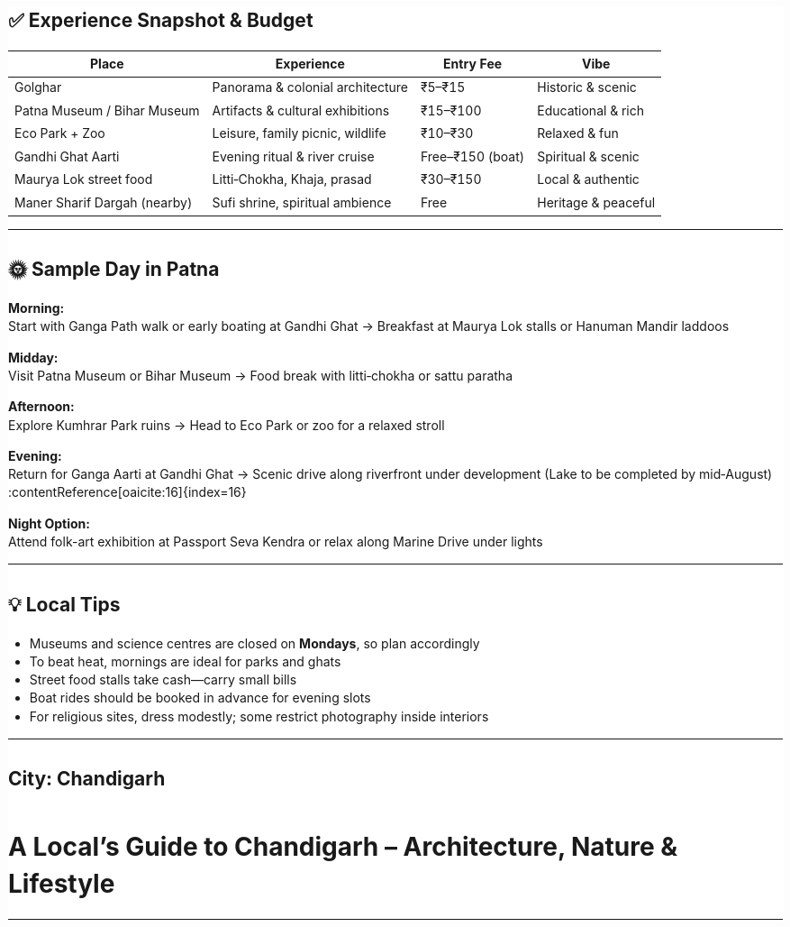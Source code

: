 
## ✅ Experience Snapshot & Budget

| Place                          | Experience                        | Entry Fee            | Vibe                         |
|-------------------------------|-----------------------------------|-----------------------|------------------------------|
| Golghar                       | Panorama & colonial architecture  | ₹5–₹15                | Historic & scenic            |
| Patna Museum / Bihar Museum   | Artifacts & cultural exhibitions  | ₹15–₹100              | Educational & rich          |
| Eco Park + Zoo                | Leisure, family picnic, wildlife  | ₹10–₹30               | Relaxed & fun                |
| Gandhi Ghat Aarti             | Evening ritual & river cruise     | Free–₹150 (boat)      | Spiritual & scenic           |
| Maurya Lok street food        | Litti‑Chokha, Khaja, prasad       | ₹30–₹150              | Local & authentic            |
| Maner Sharif Dargah (nearby)  | Sufi shrine, spiritual ambience   | Free                  | Heritage & peaceful          |

---

## 🌞 Sample Day in Patna

**Morning:**  
Start with Ganga Path walk or early boating at Gandhi Ghat → Breakfast at Maurya Lok stalls or Hanuman Mandir laddoos

**Midday:**  
Visit Patna Museum or Bihar Museum → Food break with litti‑chokha or sattu paratha

**Afternoon:**  
Explore Kumhrar Park ruins → Head to Eco Park or zoo for a relaxed stroll

**Evening:**  
Return for Ganga Aarti at Gandhi Ghat → Scenic drive along riverfront under development (Lake to be completed by mid‑August)  
:contentReference[oaicite:16]{index=16}

**Night Option:**  
Attend folk-art exhibition at Passport Seva Kendra or relax along Marine Drive under lights

---

## 💡 Local Tips

- Museums and science centres are closed on **Mondays**, so plan accordingly  
- To beat heat, mornings are ideal for parks and ghats  
- Street food stalls take cash—carry small bills  
- Boat rides should be booked in advance for evening slots  
- For religious sites, dress modestly; some restrict photography inside interiors

---
## City: Chandigarh
# A Local’s Guide to Chandigarh – Architecture, Nature & Lifestyle

---